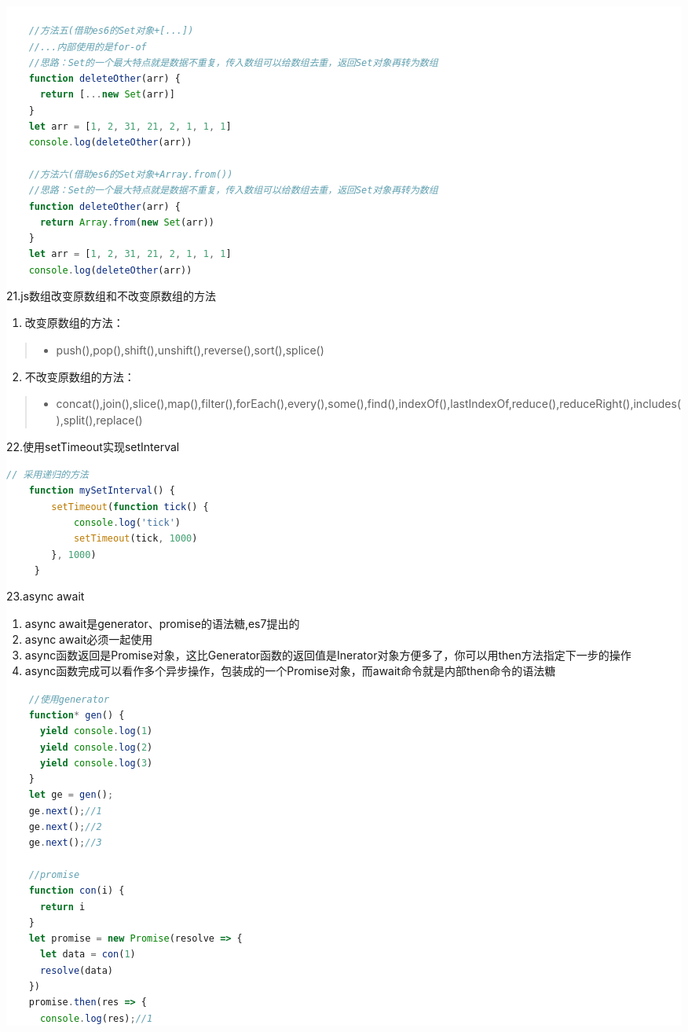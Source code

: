 ```javascript

    //方法五(借助es6的Set对象+[...])
    //...内部使用的是for-of
    //思路：Set的一个最大特点就是数据不重复，传入数组可以给数组去重，返回Set对象再转为数组
    function deleteOther(arr) {
      return [...new Set(arr)]
    }
    let arr = [1, 2, 31, 21, 2, 1, 1, 1]
    console.log(deleteOther(arr))

    //方法六(借助es6的Set对象+Array.from())
    //思路：Set的一个最大特点就是数据不重复，传入数组可以给数组去重，返回Set对象再转为数组
    function deleteOther(arr) {
      return Array.from(new Set(arr))
    }
    let arr = [1, 2, 31, 21, 2, 1, 1, 1]
    console.log(deleteOther(arr))
```

21.js数组改变原数组和不改变原数组的方法
1. 改变原数组的方法：
>- push(),pop(),shift(),unshift(),reverse(),sort(),splice()
2. 不改变原数组的方法：
>- concat(),join(),slice(),map(),filter(),forEach(),every(),some(),find(),indexOf(),lastIndexOf,reduce(),reduceRight(),includes(),split(),replace()

22.使用setTimeout实现setInterval
```javascript
// 采用递归的方法
    function mySetInterval() {
        setTimeout(function tick() {
            console.log('tick')
            setTimeout(tick, 1000)
        }, 1000)
     }
```

23.async await
1. async await是generator、promise的语法糖,es7提出的
2. async await必须一起使用
3. async函数返回是Promise对象，这比Generator函数的返回值是Inerator对象方便多了，你可以用then方法指定下一步的操作
4. async函数完成可以看作多个异步操作，包装成的一个Promise对象，而await命令就是内部then命令的语法糖


```javascript
    //使用generator
    function* gen() {
      yield console.log(1)
      yield console.log(2)
      yield console.log(3)
    }
    let ge = gen();
    ge.next();//1
    ge.next();//2
    ge.next();//3

    //promise
    function con(i) {
      return i
    }
    let promise = new Promise(resolve => {
      let data = con(1)
      resolve(data)
    })
    promise.then(res => {
      console.log(res);//1
```